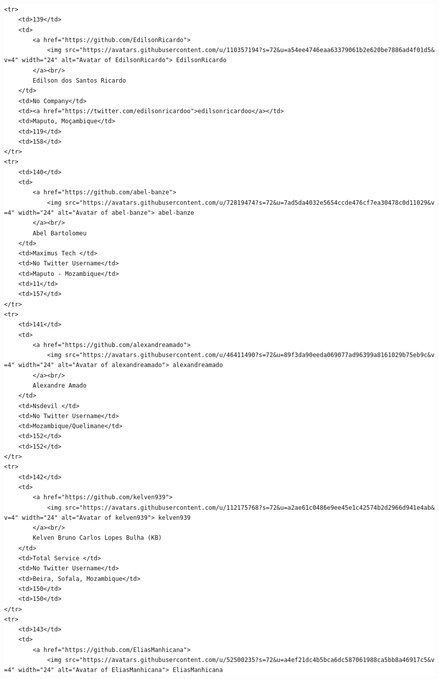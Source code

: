 	<tr>
		<td>139</td>
		<td>
			<a href="https://github.com/EdilsonRicardo">
				<img src="https://avatars.githubusercontent.com/u/110357194?s=72&u=a54ee4746eaa63379061b2e620be7886ad4f01d5&v=4" width="24" alt="Avatar of EdilsonRicardo"> EdilsonRicardo
			</a><br/>
			Edilson dos Santos Ricardo
		</td>
		<td>No Company</td>
		<td><a href="https://twitter.com/edilsonricardoo">edilsonricardoo</a></td>
		<td>Maputo, Moçambique</td>
		<td>119</td>
		<td>158</td>
	</tr>
	<tr>
		<td>140</td>
		<td>
			<a href="https://github.com/abel-banze">
				<img src="https://avatars.githubusercontent.com/u/72819474?s=72&u=7ad5da4032e5654ccde476cf7ea30478c0d11029&v=4" width="24" alt="Avatar of abel-banze"> abel-banze
			</a><br/>
			Abel Bartolomeu
		</td>
		<td>Maximus Tech </td>
		<td>No Twitter Username</td>
		<td>Maputo - Mozambique</td>
		<td>11</td>
		<td>157</td>
	</tr>
	<tr>
		<td>141</td>
		<td>
			<a href="https://github.com/alexandreamado">
				<img src="https://avatars.githubusercontent.com/u/46411490?s=72&u=89f3da90eeda069077ad96399a8161029b75eb9c&v=4" width="24" alt="Avatar of alexandreamado"> alexandreamado
			</a><br/>
			Alexandre Amado
		</td>
		<td>Nsdevil </td>
		<td>No Twitter Username</td>
		<td>Mozambique/Quelimane</td>
		<td>152</td>
		<td>152</td>
	</tr>
	<tr>
		<td>142</td>
		<td>
			<a href="https://github.com/kelven939">
				<img src="https://avatars.githubusercontent.com/u/112175768?s=72&u=a2ae61c0486e9ee45e1c42574b2d2966d941e4ab&v=4" width="24" alt="Avatar of kelven939"> kelven939
			</a><br/>
			Kelven Bruno Carlos Lopes Bulha (KB)
		</td>
		<td>Total Service </td>
		<td>No Twitter Username</td>
		<td>Beira, Sofala, Mozambique</td>
		<td>150</td>
		<td>150</td>
	</tr>
	<tr>
		<td>143</td>
		<td>
			<a href="https://github.com/EliasManhicana">
				<img src="https://avatars.githubusercontent.com/u/52500235?s=72&u=a4ef21dc4b5bca6dc587061988ca5bb8a46917c5&v=4" width="24" alt="Avatar of EliasManhicana"> EliasManhicana